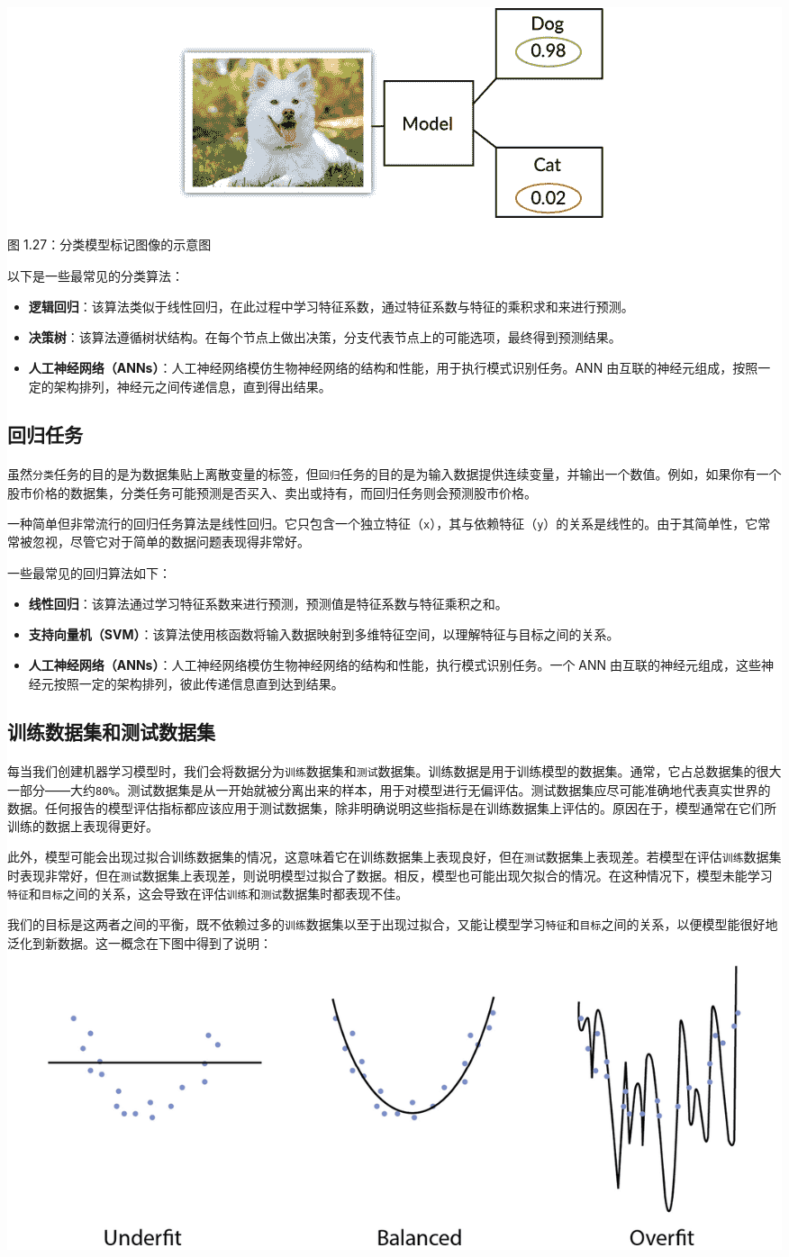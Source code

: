 ![图 1.27：分类模型标记图像的示意图](img/B15777_01_27.jpg)

图 1.27：分类模型标记图像的示意图

以下是一些最常见的分类算法：

+   **逻辑回归**：该算法类似于线性回归，在此过程中学习特征系数，通过特征系数与特征的乘积求和来进行预测。

+   **决策树**：该算法遵循树状结构。在每个节点上做出决策，分支代表节点上的可能选项，最终得到预测结果。

+   **人工神经网络（ANNs）**：人工神经网络模仿生物神经网络的结构和性能，用于执行模式识别任务。ANN 由互联的神经元组成，按照一定的架构排列，神经元之间传递信息，直到得出结果。

## 回归任务

虽然`分类`任务的目的是为数据集贴上离散变量的标签，但`回归`任务的目的是为输入数据提供连续变量，并输出一个数值。例如，如果你有一个股市价格的数据集，分类任务可能预测是否买入、卖出或持有，而回归任务则会预测股市价格。

一种简单但非常流行的回归任务算法是线性回归。它只包含一个独立特征（`x`），其与依赖特征（`y`）的关系是线性的。由于其简单性，它常常被忽视，尽管它对于简单的数据问题表现得非常好。

一些最常见的回归算法如下：

+   **线性回归**：该算法通过学习特征系数来进行预测，预测值是特征系数与特征乘积之和。

+   **支持向量机（SVM）**：该算法使用核函数将输入数据映射到多维特征空间，以理解特征与目标之间的关系。

+   **人工神经网络（ANNs）**：人工神经网络模仿生物神经网络的结构和性能，执行模式识别任务。一个 ANN 由互联的神经元组成，这些神经元按照一定的架构排列，彼此传递信息直到达到结果。

## 训练数据集和测试数据集

每当我们创建机器学习模型时，我们会将数据分为`训练`数据集和`测试`数据集。训练数据是用于训练模型的数据集。通常，它占总数据集的很大一部分——大约`80%`。测试数据集是从一开始就被分离出来的样本，用于对模型进行无偏评估。测试数据集应尽可能准确地代表真实世界的数据。任何报告的模型评估指标都应该应用于测试数据集，除非明确说明这些指标是在训练数据集上评估的。原因在于，模型通常在它们所训练的数据上表现得更好。

此外，模型可能会出现过拟合训练数据集的情况，这意味着它在训练数据集上表现良好，但在`测试`数据集上表现差。若模型在评估`训练`数据集时表现非常好，但在`测试`数据集上表现差，则说明模型过拟合了数据。相反，模型也可能出现欠拟合的情况。在这种情况下，模型未能学习`特征`和`目标`之间的关系，这会导致在评估`训练`和`测试`数据集时都表现不佳。

我们的目标是这两者之间的平衡，既不依赖过多的`训练`数据集以至于出现过拟合，又能让模型学习`特征`和`目标`之间的关系，以便模型能很好地泛化到新数据。这一概念在下图中得到了说明：

![图 1.28：欠拟合和过拟合数据集的示例](img/B15777_01_28.jpg)
